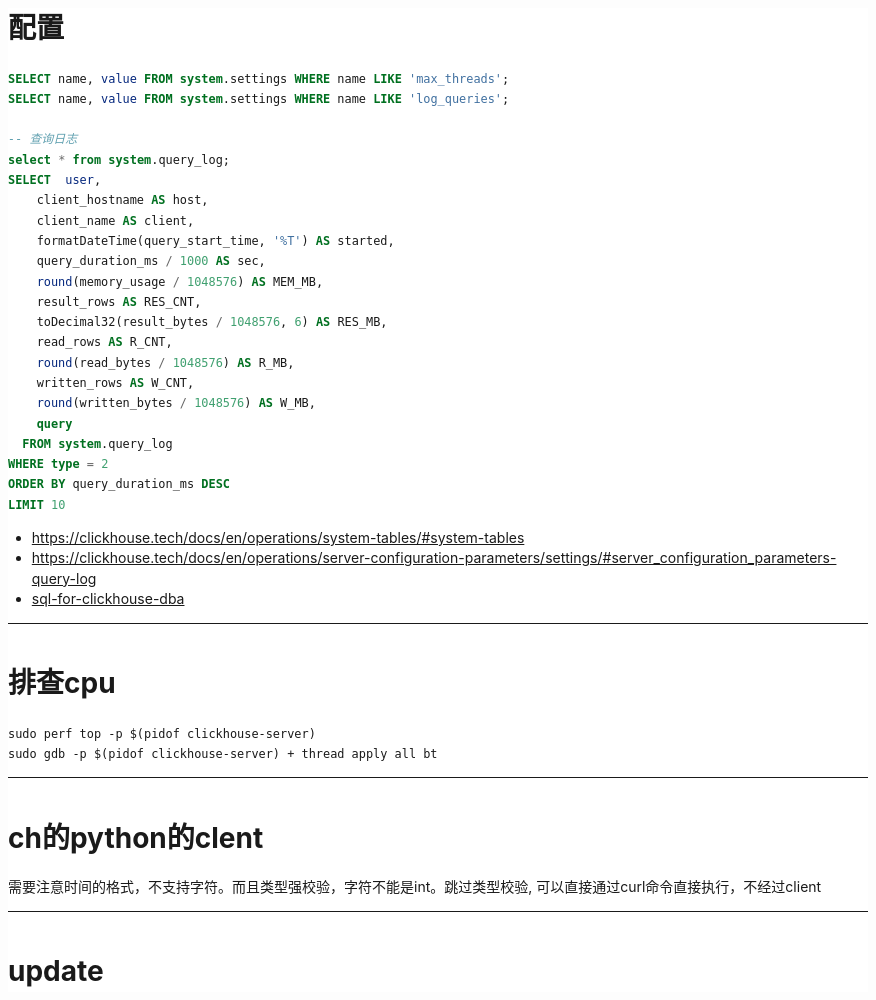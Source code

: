# 配置

```sql
SELECT name, value FROM system.settings WHERE name LIKE 'max_threads';
SELECT name, value FROM system.settings WHERE name LIKE 'log_queries';

-- 查询日志
select * from system.query_log;
SELECT  user,
    client_hostname AS host,
    client_name AS client,
    formatDateTime(query_start_time, '%T') AS started,
    query_duration_ms / 1000 AS sec,
    round(memory_usage / 1048576) AS MEM_MB,
    result_rows AS RES_CNT,
    toDecimal32(result_bytes / 1048576, 6) AS RES_MB,
    read_rows AS R_CNT,
    round(read_bytes / 1048576) AS R_MB,
    written_rows AS W_CNT,
    round(written_bytes / 1048576) AS W_MB,
    query
  FROM system.query_log
WHERE type = 2
ORDER BY query_duration_ms DESC
LIMIT 10
```

- https://clickhouse.tech/docs/en/operations/system-tables/#system-tables
- https://clickhouse.tech/docs/en/operations/server-configuration-parameters/settings/#server_configuration_parameters-query-log
- [sql-for-clickhouse-dba](https://altinity.com/blog/2020/5/12/sql-for-clickhouse-dba)

---
# 排查cpu

```shell script
sudo perf top -p $(pidof clickhouse-server)
sudo gdb -p $(pidof clickhouse-server) + thread apply all bt
```
---
# ch的python的clent

需要注意时间的格式，不支持字符。而且类型强校验，字符不能是int。跳过类型校验, 可以直接通过curl命令直接执行，不经过client


---
# update
